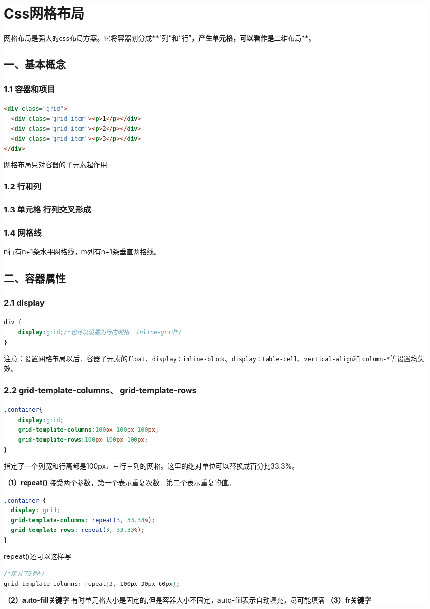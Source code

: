 # Css网格布局
网格布局是强大的`css`布局方案。它将容器划分成**“列”和“行”**，产生单元格，可以看作是**二维布局**。

## 一、基本概念

### 1.1 容器和项目

```html
<div class="grid">
  <div class="grid-item"><p>1</p></div>
  <div class="grid-item"><p>2</p></div>
  <div class="grid-item"><p>3</p></div>
</div>
```
网格布局只对容器的子元素起作用


### 1.2 行和列

### 1.3 单元格  行列交叉形成

### 1.4 网格线
n行有n+1条水平网格线，m列有n+1条垂直网格线。


## 二、容器属性

### 2.1 display
```css
div {
    display:grid;/*也可以设置为行内网格  inline-grid*/
}
```
注意：设置网格布局以后，容器子元素的`float`、`display：inline-block`、`display：table-cell`、`vertical-align`和 `column-*`等设置均失效。

### 2.2 grid-template-columns、  grid-template-rows
```css
.container{
    display:grid;
    grid-template-columns:100px 100px 100px;
    grid-template-rows:100px 100px 100px;
}
```
指定了一个列宽和行高都是100px，三行三列的网格。这里的绝对单位可以替换成百分比33.3%。

**（1）repeat()**
接受两个参数，第一个表示重复次数，第二个表示重复的值。
```css
.container {
  display: grid;
  grid-template-columns: repeat(3, 33.33%);
  grid-template-rows: repeat(3, 33.33%);
}
```
repeat()还可以这样写
```css
/*定义了9列*/
grid-template-columns: repeat(3, 100px 30px 60px);
```
**（2）auto-fill关键字**
有时单元格大小是固定的,但是容器大小不固定，auto-fill表示自动填充，尽可能填满
**（3）fr关键字**
